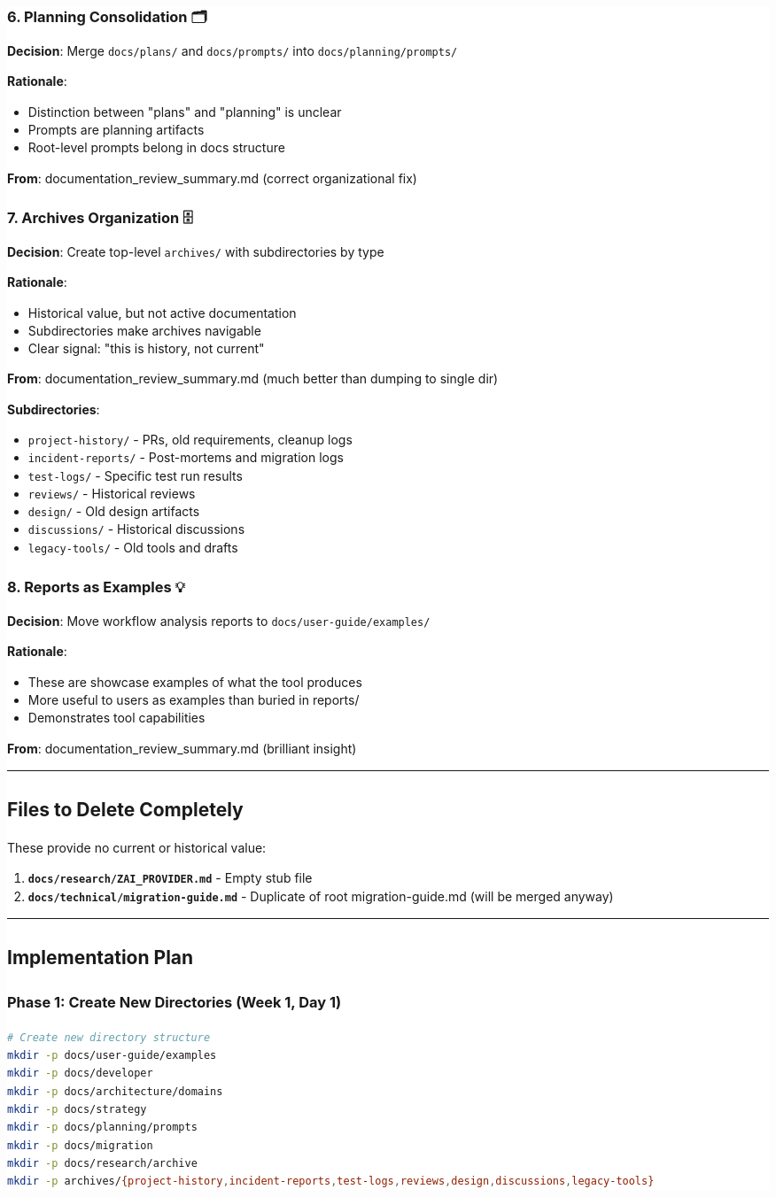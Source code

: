 ### 6. Planning Consolidation 🗂️
**Decision**: Merge `docs/plans/` and `docs/prompts/` into `docs/planning/prompts/`

**Rationale**:
- Distinction between "plans" and "planning" is unclear
- Prompts are planning artifacts
- Root-level prompts belong in docs structure

**From**: documentation_review_summary.md (correct organizational fix)

### 7. Archives Organization 🗄️
**Decision**: Create top-level `archives/` with subdirectories by type

**Rationale**:
- Historical value, but not active documentation
- Subdirectories make archives navigable
- Clear signal: "this is history, not current"

**From**: documentation_review_summary.md (much better than dumping to single dir)

**Subdirectories**:
- `project-history/` - PRs, old requirements, cleanup logs
- `incident-reports/` - Post-mortems and migration logs
- `test-logs/` - Specific test run results
- `reviews/` - Historical reviews
- `design/` - Old design artifacts
- `discussions/` - Historical discussions
- `legacy-tools/` - Old tools and drafts

### 8. Reports as Examples 💡
**Decision**: Move workflow analysis reports to `docs/user-guide/examples/`

**Rationale**:
- These are showcase examples of what the tool produces
- More useful to users as examples than buried in reports/
- Demonstrates tool capabilities

**From**: documentation_review_summary.md (brilliant insight)

---

## Files to Delete Completely

These provide no current or historical value:

1. **`docs/research/ZAI_PROVIDER.md`** - Empty stub file
2. **`docs/technical/migration-guide.md`** - Duplicate of root migration-guide.md (will be merged anyway)

---

## Implementation Plan

### Phase 1: Create New Directories (Week 1, Day 1)
```bash
# Create new directory structure
mkdir -p docs/user-guide/examples
mkdir -p docs/developer
mkdir -p docs/architecture/domains
mkdir -p docs/strategy
mkdir -p docs/planning/prompts
mkdir -p docs/migration
mkdir -p docs/research/archive
mkdir -p archives/{project-history,incident-reports,test-logs,reviews,design,discussions,legacy-tools}

```
